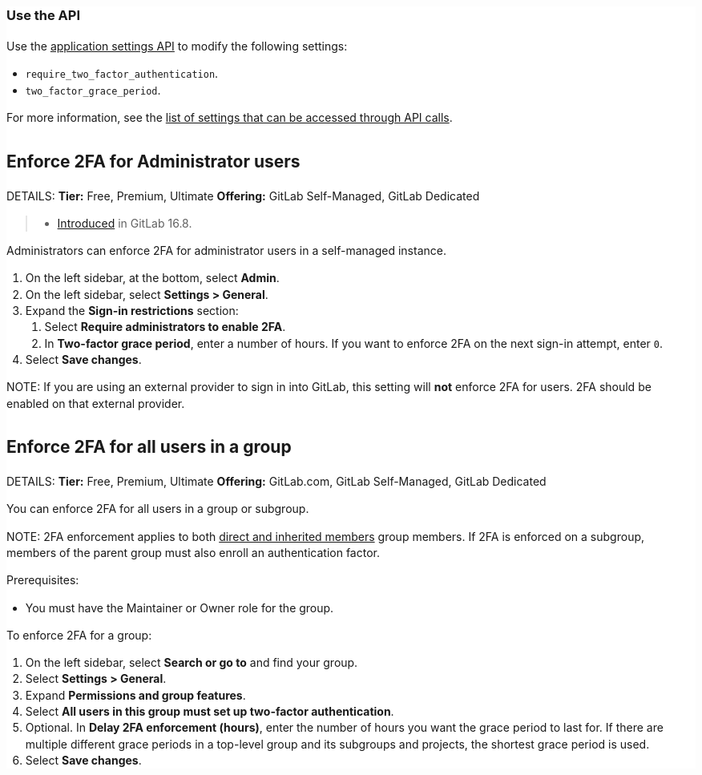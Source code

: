 ### Use the API

Use the [application settings API](../api/settings.md) to modify the following settings:

- `require_two_factor_authentication`.
- `two_factor_grace_period`.

For more information, see the [list of settings that can be accessed through API calls](../api/settings.md#list-of-settings-that-can-be-accessed-via-api-calls).

## Enforce 2FA for Administrator users

DETAILS:
**Tier:** Free, Premium, Ultimate
**Offering:** GitLab Self-Managed, GitLab Dedicated

> - [Introduced](https://gitlab.com/gitlab-org/gitlab/-/issues/427549) in GitLab 16.8.

Administrators can enforce 2FA for administrator users in a self-managed instance.

1. On the left sidebar, at the bottom, select **Admin**.
1. On the left sidebar, select **Settings > General**.
1. Expand the **Sign-in restrictions** section:
   1. Select **Require administrators to enable 2FA**.
   1. In **Two-factor grace period**, enter a number of hours. If you want to
     enforce 2FA on the next sign-in attempt, enter `0`.
1. Select **Save changes**.

NOTE:
If you are using an external provider to sign in into GitLab, this setting will **not** enforce 2FA for users. 2FA should be enabled on that external provider.

## Enforce 2FA for all users in a group

DETAILS:
**Tier:** Free, Premium, Ultimate
**Offering:** GitLab.com, GitLab Self-Managed, GitLab Dedicated

You can enforce 2FA for all users in a group or subgroup.

NOTE:
2FA enforcement applies to both [direct and inherited members](../user/project/members/index.md#membership-types) group members. If 2FA is enforced on a subgroup, members of the parent group must also enroll an authentication factor.

Prerequisites:

- You must have the Maintainer or Owner role for the group.

To enforce 2FA for a group:

1. On the left sidebar, select **Search or go to** and find your group.
1. Select **Settings > General**.
1. Expand **Permissions and group features**.
1. Select **All users in this group must set up two-factor authentication**.
1. Optional. In **Delay 2FA enforcement (hours)**, enter the number of hours you
   want the grace period to last for.
   If there are multiple different grace periods in a top-level group and its subgroups
   and projects, the shortest grace period is used.
1. Select **Save changes**.
